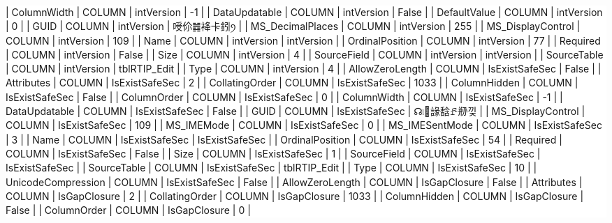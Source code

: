 | ColumnWidth | COLUMN | intVersion | -1 |
| DataUpdatable | COLUMN | intVersion | False |
| DefaultValue | COLUMN | intVersion | 0 |
| GUID | COLUMN | intVersion | 㖟伱⁯䷮袶卡鈏ꪆ |
| MS_DecimalPlaces | COLUMN | intVersion | 255 |
| MS_DisplayControl | COLUMN | intVersion | 109 |
| Name | COLUMN | intVersion | intVersion |
| OrdinalPosition | COLUMN | intVersion | 77 |
| Required | COLUMN | intVersion | False |
| Size | COLUMN | intVersion | 4 |
| SourceField | COLUMN | intVersion | intVersion |
| SourceTable | COLUMN | intVersion | tblRTIP_Edit |
| Type | COLUMN | intVersion | 4 |
| AllowZeroLength | COLUMN | IsExistSafeSec | False |
| Attributes | COLUMN | IsExistSafeSec | 2 |
| CollatingOrder | COLUMN | IsExistSafeSec | 1033 |
| ColumnHidden | COLUMN | IsExistSafeSec | False |
| ColumnOrder | COLUMN | IsExistSafeSec | 0 |
| ColumnWidth | COLUMN | IsExistSafeSec | -1 |
| DataUpdatable | COLUMN | IsExistSafeSec | False |
| GUID | COLUMN | IsExistSafeSec | ☊৷䛹馠ꗔ剙낒 |
| MS_DisplayControl | COLUMN | IsExistSafeSec | 109 |
| MS_IMEMode | COLUMN | IsExistSafeSec | 0 |
| MS_IMESentMode | COLUMN | IsExistSafeSec | 3 |
| Name | COLUMN | IsExistSafeSec | IsExistSafeSec |
| OrdinalPosition | COLUMN | IsExistSafeSec | 54 |
| Required | COLUMN | IsExistSafeSec | False |
| Size | COLUMN | IsExistSafeSec | 1 |
| SourceField | COLUMN | IsExistSafeSec | IsExistSafeSec |
| SourceTable | COLUMN | IsExistSafeSec | tblRTIP_Edit |
| Type | COLUMN | IsExistSafeSec | 10 |
| UnicodeCompression | COLUMN | IsExistSafeSec | False |
| AllowZeroLength | COLUMN | IsGapClosure | False |
| Attributes | COLUMN | IsGapClosure | 2 |
| CollatingOrder | COLUMN | IsGapClosure | 1033 |
| ColumnHidden | COLUMN | IsGapClosure | False |
| ColumnOrder | COLUMN | IsGapClosure | 0 |
